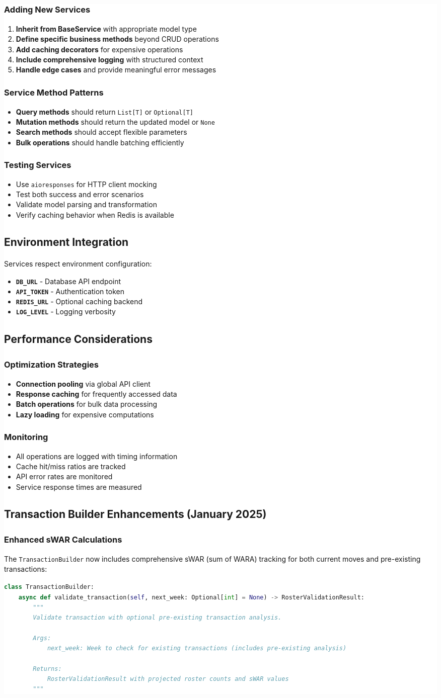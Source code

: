 ### Adding New Services
1. **Inherit from BaseService** with appropriate model type
2. **Define specific business methods** beyond CRUD operations
3. **Add caching decorators** for expensive operations
4. **Include comprehensive logging** with structured context
5. **Handle edge cases** and provide meaningful error messages

### Service Method Patterns
- **Query methods** should return `List[T]` or `Optional[T]`
- **Mutation methods** should return the updated model or `None`
- **Search methods** should accept flexible parameters
- **Bulk operations** should handle batching efficiently

### Testing Services
- Use `aioresponses` for HTTP client mocking
- Test both success and error scenarios
- Validate model parsing and transformation
- Verify caching behavior when Redis is available

## Environment Integration

Services respect environment configuration:
- **`DB_URL`** - Database API endpoint
- **`API_TOKEN`** - Authentication token
- **`REDIS_URL`** - Optional caching backend
- **`LOG_LEVEL`** - Logging verbosity

## Performance Considerations

### Optimization Strategies
- **Connection pooling** via global API client
- **Response caching** for frequently accessed data
- **Batch operations** for bulk data processing
- **Lazy loading** for expensive computations

### Monitoring
- All operations are logged with timing information
- Cache hit/miss ratios are tracked
- API error rates are monitored
- Service response times are measured

## Transaction Builder Enhancements (January 2025)

### Enhanced sWAR Calculations
The `TransactionBuilder` now includes comprehensive sWAR (sum of WARA) tracking for both current moves and pre-existing transactions:

```python
class TransactionBuilder:
    async def validate_transaction(self, next_week: Optional[int] = None) -> RosterValidationResult:
        """
        Validate transaction with optional pre-existing transaction analysis.

        Args:
            next_week: Week to check for existing transactions (includes pre-existing analysis)

        Returns:
            RosterValidationResult with projected roster counts and sWAR values
        """
```